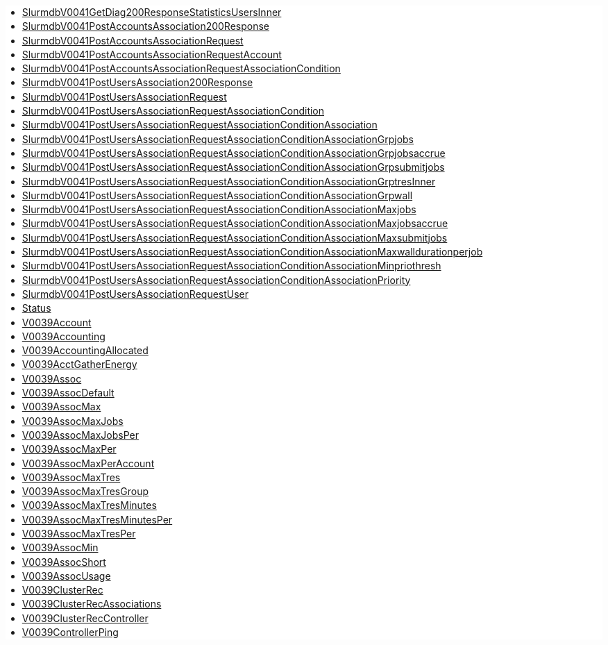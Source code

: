  - [SlurmdbV0041GetDiag200ResponseStatisticsUsersInner](docs/SlurmdbV0041GetDiag200ResponseStatisticsUsersInner.md)
 - [SlurmdbV0041PostAccountsAssociation200Response](docs/SlurmdbV0041PostAccountsAssociation200Response.md)
 - [SlurmdbV0041PostAccountsAssociationRequest](docs/SlurmdbV0041PostAccountsAssociationRequest.md)
 - [SlurmdbV0041PostAccountsAssociationRequestAccount](docs/SlurmdbV0041PostAccountsAssociationRequestAccount.md)
 - [SlurmdbV0041PostAccountsAssociationRequestAssociationCondition](docs/SlurmdbV0041PostAccountsAssociationRequestAssociationCondition.md)
 - [SlurmdbV0041PostUsersAssociation200Response](docs/SlurmdbV0041PostUsersAssociation200Response.md)
 - [SlurmdbV0041PostUsersAssociationRequest](docs/SlurmdbV0041PostUsersAssociationRequest.md)
 - [SlurmdbV0041PostUsersAssociationRequestAssociationCondition](docs/SlurmdbV0041PostUsersAssociationRequestAssociationCondition.md)
 - [SlurmdbV0041PostUsersAssociationRequestAssociationConditionAssociation](docs/SlurmdbV0041PostUsersAssociationRequestAssociationConditionAssociation.md)
 - [SlurmdbV0041PostUsersAssociationRequestAssociationConditionAssociationGrpjobs](docs/SlurmdbV0041PostUsersAssociationRequestAssociationConditionAssociationGrpjobs.md)
 - [SlurmdbV0041PostUsersAssociationRequestAssociationConditionAssociationGrpjobsaccrue](docs/SlurmdbV0041PostUsersAssociationRequestAssociationConditionAssociationGrpjobsaccrue.md)
 - [SlurmdbV0041PostUsersAssociationRequestAssociationConditionAssociationGrpsubmitjobs](docs/SlurmdbV0041PostUsersAssociationRequestAssociationConditionAssociationGrpsubmitjobs.md)
 - [SlurmdbV0041PostUsersAssociationRequestAssociationConditionAssociationGrptresInner](docs/SlurmdbV0041PostUsersAssociationRequestAssociationConditionAssociationGrptresInner.md)
 - [SlurmdbV0041PostUsersAssociationRequestAssociationConditionAssociationGrpwall](docs/SlurmdbV0041PostUsersAssociationRequestAssociationConditionAssociationGrpwall.md)
 - [SlurmdbV0041PostUsersAssociationRequestAssociationConditionAssociationMaxjobs](docs/SlurmdbV0041PostUsersAssociationRequestAssociationConditionAssociationMaxjobs.md)
 - [SlurmdbV0041PostUsersAssociationRequestAssociationConditionAssociationMaxjobsaccrue](docs/SlurmdbV0041PostUsersAssociationRequestAssociationConditionAssociationMaxjobsaccrue.md)
 - [SlurmdbV0041PostUsersAssociationRequestAssociationConditionAssociationMaxsubmitjobs](docs/SlurmdbV0041PostUsersAssociationRequestAssociationConditionAssociationMaxsubmitjobs.md)
 - [SlurmdbV0041PostUsersAssociationRequestAssociationConditionAssociationMaxwalldurationperjob](docs/SlurmdbV0041PostUsersAssociationRequestAssociationConditionAssociationMaxwalldurationperjob.md)
 - [SlurmdbV0041PostUsersAssociationRequestAssociationConditionAssociationMinpriothresh](docs/SlurmdbV0041PostUsersAssociationRequestAssociationConditionAssociationMinpriothresh.md)
 - [SlurmdbV0041PostUsersAssociationRequestAssociationConditionAssociationPriority](docs/SlurmdbV0041PostUsersAssociationRequestAssociationConditionAssociationPriority.md)
 - [SlurmdbV0041PostUsersAssociationRequestUser](docs/SlurmdbV0041PostUsersAssociationRequestUser.md)
 - [Status](docs/Status.md)
 - [V0039Account](docs/V0039Account.md)
 - [V0039Accounting](docs/V0039Accounting.md)
 - [V0039AccountingAllocated](docs/V0039AccountingAllocated.md)
 - [V0039AcctGatherEnergy](docs/V0039AcctGatherEnergy.md)
 - [V0039Assoc](docs/V0039Assoc.md)
 - [V0039AssocDefault](docs/V0039AssocDefault.md)
 - [V0039AssocMax](docs/V0039AssocMax.md)
 - [V0039AssocMaxJobs](docs/V0039AssocMaxJobs.md)
 - [V0039AssocMaxJobsPer](docs/V0039AssocMaxJobsPer.md)
 - [V0039AssocMaxPer](docs/V0039AssocMaxPer.md)
 - [V0039AssocMaxPerAccount](docs/V0039AssocMaxPerAccount.md)
 - [V0039AssocMaxTres](docs/V0039AssocMaxTres.md)
 - [V0039AssocMaxTresGroup](docs/V0039AssocMaxTresGroup.md)
 - [V0039AssocMaxTresMinutes](docs/V0039AssocMaxTresMinutes.md)
 - [V0039AssocMaxTresMinutesPer](docs/V0039AssocMaxTresMinutesPer.md)
 - [V0039AssocMaxTresPer](docs/V0039AssocMaxTresPer.md)
 - [V0039AssocMin](docs/V0039AssocMin.md)
 - [V0039AssocShort](docs/V0039AssocShort.md)
 - [V0039AssocUsage](docs/V0039AssocUsage.md)
 - [V0039ClusterRec](docs/V0039ClusterRec.md)
 - [V0039ClusterRecAssociations](docs/V0039ClusterRecAssociations.md)
 - [V0039ClusterRecController](docs/V0039ClusterRecController.md)
 - [V0039ControllerPing](docs/V0039ControllerPing.md)